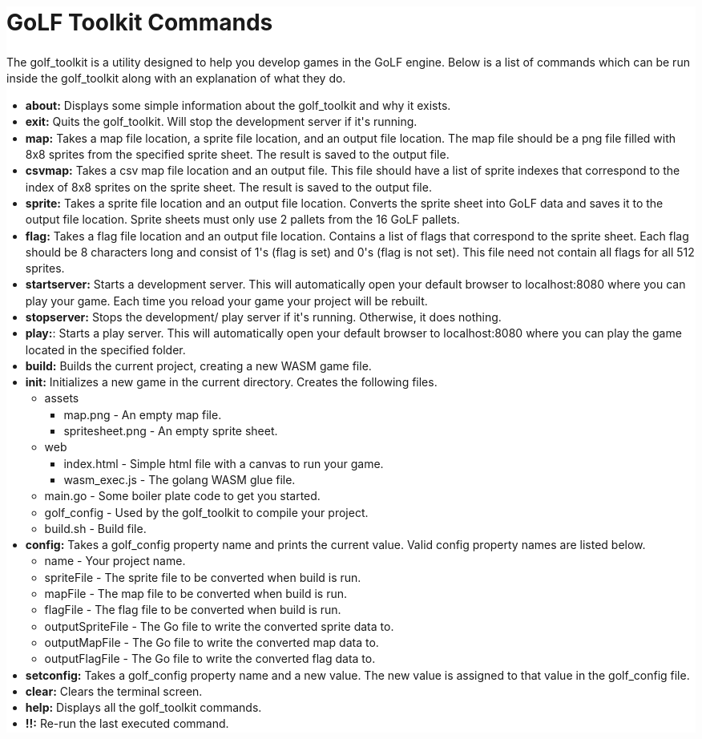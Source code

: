 # GoLF Toolkit Commands
The golf_toolkit is a utility designed to help you develop games in the GoLF engine.
Below is a list of commands which can be run inside the golf_toolkit along with an explanation of what they do.

  * **about:** Displays some simple information about the golf_toolkit and why it exists.
  * **exit:** Quits the golf_toolkit. Will stop the development server if it's running.
  * **map:** Takes a map file location, a sprite file location, and an output file location. The map file should be a png file filled with 8x8 sprites from the specified sprite sheet. The result is saved to the output file.
  * **csvmap:** Takes a csv map file location and an output file. This file should have a list of sprite indexes that correspond to the index of 8x8 sprites on the sprite sheet. The result is saved to the output file.
  * **sprite:** Takes a sprite file location and an output file location. Converts the sprite sheet into GoLF data and saves it to the output file location. Sprite sheets must only use 2 pallets from the 16 GoLF pallets.
  * **flag:** Takes a flag file location and an output file location. Contains a list of flags that correspond to the sprite sheet. Each flag should be 8 characters long and consist of 1's (flag is set) and 0's (flag is not set).
  This file need not contain all flags for all 512 sprites.
  * **startserver:** Starts a development server. This will automatically open your default browser to localhost:8080 where you can play your game. Each time you reload your game your project will be rebuilt.
  * **stopserver:** Stops the development/ play server if it's running. Otherwise, it does nothing.
  * **play:**: Starts a play server. This will automatically open your default browser to localhost:8080 where you can play
  the game located in the specified folder.
  * **build:** Builds the current project, creating a new WASM game file.
  * **init:** Initializes a new game in the current directory. Creates the following files.
    * assets
      * map.png - An empty map file.
      * spritesheet.png - An empty sprite sheet.
    * web
      * index.html - Simple html file with a canvas to run your game.
      * wasm_exec.js - The golang WASM glue file.
    * main.go - Some boiler plate code to get you started.
    * golf_config - Used by the golf_toolkit to compile your project.
    * build.sh - Build file.
  * **config:** Takes a golf_config property name and prints the current value. Valid config property names are listed below.
    * name - Your project name.
    * spriteFile - The sprite file to be converted when build is run.
    * mapFile - The map file to be converted when build is run.
    * flagFile - The flag file to be converted when build is run.
    * outputSpriteFile - The Go file to write the converted sprite data to.
    * outputMapFile - The Go file to write the converted map data to.
    * outputFlagFile - The Go file to write the converted flag data to.
  * **setconfig:** Takes a golf_config property name and a new value. 
  The new value is assigned to that value in the golf_config file.
  * **clear:** Clears the terminal screen.
  * **help:** Displays all the golf_toolkit commands.
  * **!!:** Re-run the last executed command.
